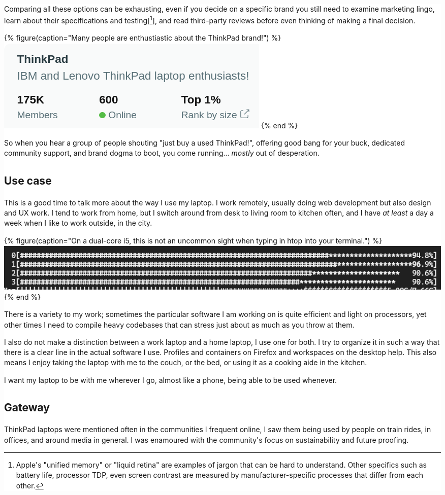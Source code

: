 Comparing all these options can be exhausting, even if you decide on a specific brand you still need to examine marketing lingo, learn about their specifications and testing[[^1]], and read third-party reviews before even thinking of making a final decision.

{% figure(caption="Many people are enthustiastic about the ThinkPad brand!") %}
![Reddit statistics for the r/thinkpad: 175 thousand members, 600 currently online, top 1% ranking amongst all Reddit subreddits.](reddit-thinkpad.png)
{% end %}

So when you hear a group of people shouting "just buy a used ThinkPad!", offering good bang for your buck, dedicated community support, and brand dogma to boot, you come running... *mostly* out of desperation.

## Use case

This is a good time to talk more about the way I use my laptop. I work remotely, usually doing web development but also design and UX work. I tend to work from home, but I switch around from desk to living room to kitchen often, and I have *at least* a day a week when I like to work outside, in the city.

{% figure(caption="On a dual-core i5, this is not an uncommon sight when typing in htop into your terminal.") %}
![CPU usage of 4 cores in percentages, showing numbers in the high 90s.](cpu-usage-high.png)
{% end %}

There is a variety to my work; sometimes the particular software I am working on is quite efficient and light on processors, yet other times I need to compile heavy codebases that can stress just about as much as you throw at them.

I also do not make a distinction between a work laptop and a home laptop, I use one for both. I try to organize it in such a way that there is a clear line in the actual software I use. Profiles and containers on Firefox and workspaces on the desktop help. This also means I enjoy taking the laptop with me to the couch, or the bed, or using it as a cooking aide in the kitchen.

I want my laptop to be with me wherever I go, almost like a phone, being able to be used whenever.

## Gateway

ThinkPad laptops were mentioned often in the communities I frequent online, I saw them being used by people on train rides, in offices, and around media in general. I was enamoured with the community's focus on sustainability and future proofing.


[^1]: Apple's "unified memory" or "liquid retina" are examples of jargon that can be hard to understand. Other specifics such as battery life, processor TDP, even screen contrast are measured by manufacturer-specific processes that differ from each other.
[^2]: "Zen and the Art of Motorcycle Maintenance" by Robert Pirsig explores themes that the ThinkPad community would resonate with.
[^3]: An X260 motherboard comes with DDR4 RAM support and a 6th generation CPU but drops the beloved VGA port. This upgrade would buy you more time with the machine to be sure, but still steadily behind equivalent modern machines.
[^4]: Many manufacturers have already ended production of new DDR3 SDRAM modules as of 2024, but a few still maintain production mostly for server usage. SO-DIMM is difficult to come by.